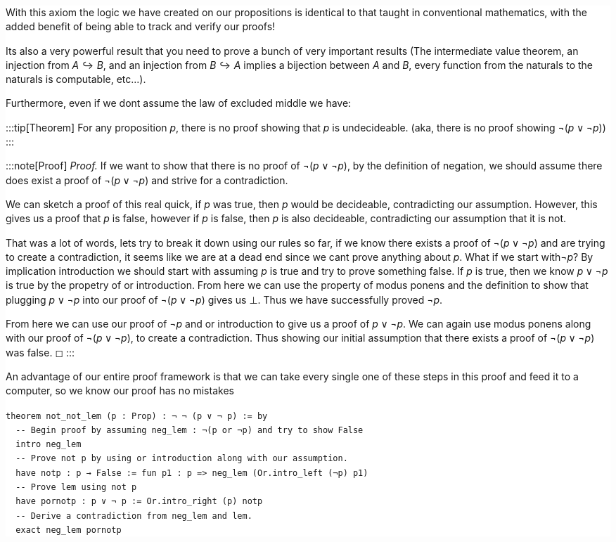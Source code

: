 With this axiom the logic we have created on our propositions is
identical to that taught in conventional mathematics, with the added
benefit of being able to track and verify our proofs!

Its also a very powerful result that you need to prove a bunch of very
important results (The intermediate value theorem, an injection from
$A \hookrightarrow B$, and an injection from $B \hookrightarrow A$
implies a bijection between $A$ and $B$, every function from the
naturals to the naturals is computable, etc\...).

Furthermore, even if we dont assume the law of excluded middle we have:

:::tip[Theorem]
For any proposition $p$, there is no proof showing that $p$ is
undecideable. (aka, there is no proof showing $\neg(p \lor \neg p)$)
:::

:::note[Proof]
*Proof.* If we want to show that there is no proof of
$\neg (p \lor \neg p)$, by the definition of negation, we should assume
there does exist a proof of $\neg (p \lor \neg p)$ and strive for a
contradiction.

We can sketch a proof of this real quick, if $p$ was true, then $p$
would be decideable, contradicting our assumption. However, this gives
us a proof that $p$ is false, however if $p$ is false, then $p$ is also
decideable, contradicting our assumption that it is not.

That was a lot of words, lets try to break it down using our rules so
far, if we know there exists a proof of $\neg (p \lor \neg p)$ and are
trying to create a contradiction, it seems like we are at a dead end
since we cant prove anything about $p$. What if we start with$\neg p$?
By implication introduction we should start with assuming $p$ is true
and try to prove something false. If $p$ is true, then we know
$p \lor \neg p$ is true by the propetry of or introduction. From here we
can use the property of modus ponens and the definition to show that
plugging $p \lor \neg p$ into our proof of $\neg( p \lor \neg p)$ gives
us $\bot$. Thus we have successfully proved $\neg p$.

From here we can use our proof of $\neg p$ and or introduction to give
us a proof of $p \lor \neg p$. We can again use modus ponens along with
our proof of $\neg (p \lor \neg p)$, to create a contradiction. Thus
showing our initial assumption that there exists a proof of
$\neg (p \lor \neg p)$ was false. ◻
:::

An advantage of our entire proof framework is that we can take every
single one of these steps in this proof and feed it to a computer, so we
know our proof has no mistakes

``` text
theorem not_not_lem (p : Prop) : ¬ ¬ (p ∨ ¬ p) := by
  -- Begin proof by assuming neg_lem : ¬(p or ¬p) and try to show False
  intro neg_lem 
  -- Prove not p by using or introduction along with our assumption.
  have notp : p → False := fun p1 : p => neg_lem (Or.intro_left (¬p) p1)
  -- Prove lem using not p
  have pornotp : p ∨ ¬ p := Or.intro_right (p) notp
  -- Derive a contradiction from neg_lem and lem.
  exact neg_lem pornotp
```


[^1]: If one was being pedantic, for every single one of these